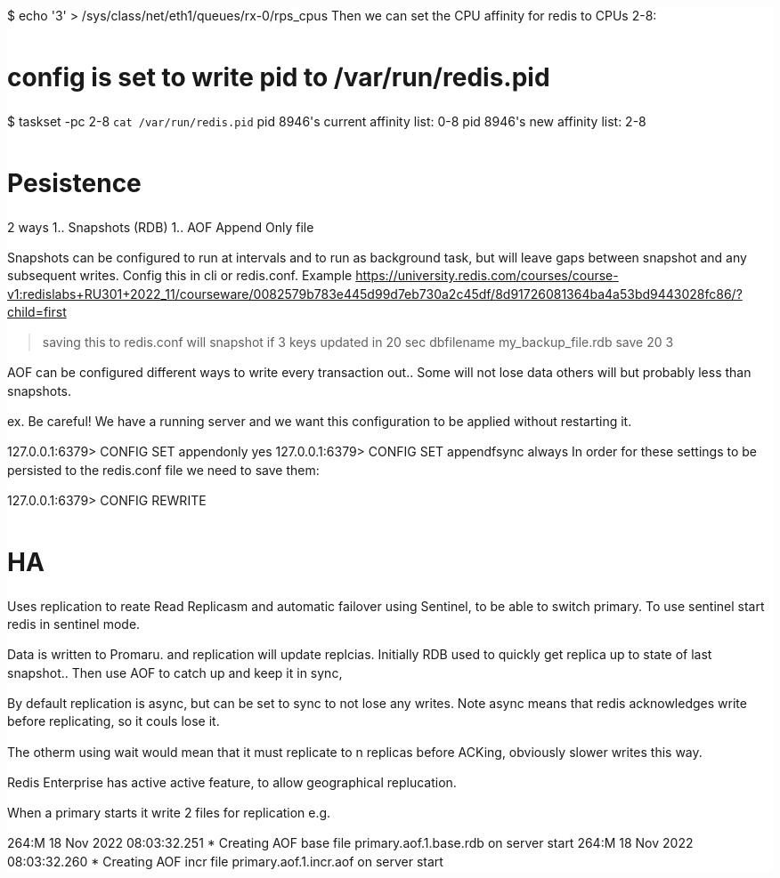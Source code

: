 $ echo '3' > /sys/class/net/eth1/queues/rx-0/rps_cpus
Then we can set the CPU affinity for redis to CPUs 2-8:

# config is set to write pid to /var/run/redis.pid
$ taskset -pc 2-8 `cat /var/run/redis.pid`
pid 8946's current affinity list: 0-8
pid 8946's new affinity list: 2-8


# Pesistence
2 ways
1.. Snapshots (RDB)
1.. AOF Append Only file

Snapshots can be configured to run at intervals and to run as background task, but will leave gaps between snapshot and any subsequent writes. Config this in cli or redis.conf.
Example https://university.redis.com/courses/course-v1:redislabs+RU301+2022_11/courseware/0082579b783e445d99d7eb730a2c45df/8d91726081364ba4a53bd9443028fc86/?child=first 
> saving this to redis.conf will snapshot if 3 keys updated in 20 sec
dbfilename my_backup_file.rdb
save 20 3


AOF can be configured different ways to write every transaction out.. Some will not lose data others will but probably less than snapshots.

ex. Be careful! We have a running server and we want this configuration to be applied without restarting it.

127.0.0.1:6379> CONFIG SET appendonly yes
127.0.0.1:6379> CONFIG SET appendfsync always
In order for these settings to be persisted to the redis.conf file we need to save them:

127.0.0.1:6379> CONFIG REWRITE

# HA
Uses replication to reate Read Replicasm and automatic failover using Sentinel, to be able to switch primary. To use sentinel start redis in sentinel mode.

Data is written to Promaru. and replication will update replcias. Initially RDB used to quickly get replica up to state of last snapshot.. Then use AOF to catch up and keep it in sync,

By default replication is async, but can be set to sync to not lose any writes.
Note async means that redis acknowledges write before replicating, so it couls lose it.

The otherm using wait <num replicas> <timeout> would mean that it must replicate to n replicas 
before ACKing, obviously slower writes this way.

Redis Enterprise has active active feature, to allow geographical replucation.

When a primary starts it write 2 files for replication e.g. 

264:M 18 Nov 2022 08:03:32.251 * Creating AOF base file primary.aof.1.base.rdb on server start
264:M 18 Nov 2022 08:03:32.260 * Creating AOF incr file primary.aof.1.incr.aof on server start
